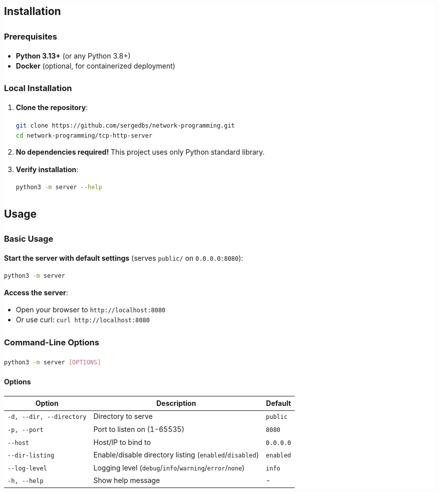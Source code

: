 ## Installation

### Prerequisites

- **Python 3.13+** (or any Python 3.8+)
- **Docker** (optional, for containerized deployment)

### Local Installation

1. **Clone the repository**:

   ```bash
   git clone https://github.com/sergedbs/network-programming.git
   cd network-programming/tcp-http-server
   ```

2. **No dependencies required!** This project uses only Python standard library.

3. **Verify installation**:

   ```bash
   python3 -m server --help
   ```

## Usage

### Basic Usage

**Start the server with default settings** (serves `public/` on `0.0.0.0:8080`):

```bash
python3 -m server
```

**Access the server**:

- Open your browser to `http://localhost:8080`
- Or use curl: `curl http://localhost:8080`

### Command-Line Options

```bash
python3 -m server [OPTIONS]
```

#### Options

| Option | Description | Default |
|--------|-------------|---------|
| `-d, --dir, --directory` | Directory to serve | `public` |
| `-p, --port` | Port to listen on (1-65535) | `8080` |
| `--host` | Host/IP to bind to | `0.0.0.0` |
| `--dir-listing` | Enable/disable directory listing (`enabled`/`disabled`) | `enabled` |
| `--log-level` | Logging level (`debug`/`info`/`warning`/`error`/`none`) | `info` |
| `-h, --help` | Show help message | - |
